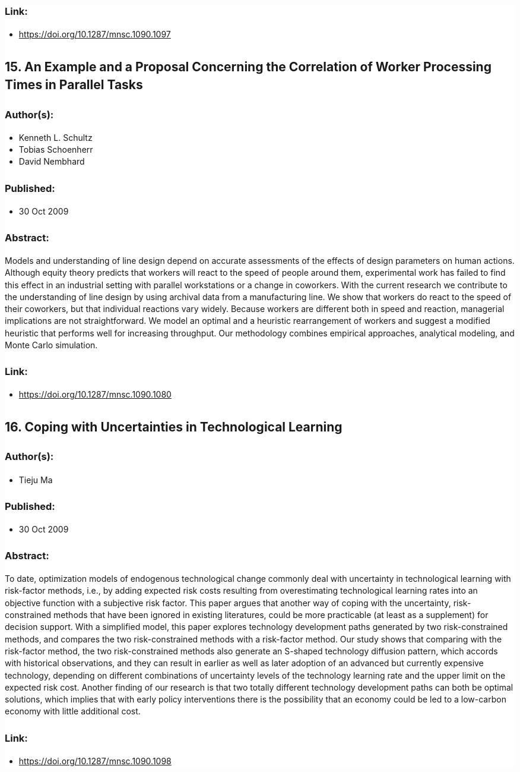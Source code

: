 ### Link:
- https://doi.org/10.1287/mnsc.1090.1097

## 15. An Example and a Proposal Concerning the Correlation of Worker Processing Times in Parallel Tasks
### Author(s):
- Kenneth L. Schultz
- Tobias Schoenherr
- David Nembhard
### Published:
- 30 Oct 2009
### Abstract:
Models and understanding of line design depend on accurate assessments of the effects of design parameters on human actions. Although equity theory predicts that workers will react to the speed of people around them, experimental work has failed to find this effect in an industrial setting with parallel workstations or a change in coworkers. With the current research we contribute to the understanding of line design by using archival data from a manufacturing line. We show that workers do react to the speed of their coworkers, but that individual reactions vary widely. Because workers are different both in speed and reaction, managerial implications are not straightforward. We model an optimal and a heuristic rearrangement of workers and suggest a modified heuristic that performs well for increasing throughput. Our methodology combines empirical approaches, analytical modeling, and Monte Carlo simulation.
### Link:
- https://doi.org/10.1287/mnsc.1090.1080

## 16. Coping with Uncertainties in Technological Learning
### Author(s):
- Tieju Ma
### Published:
- 30 Oct 2009
### Abstract:
To date, optimization models of endogenous technological change commonly deal with uncertainty in technological learning with risk-factor methods, i.e., by adding expected risk costs resulting from overestimating technological learning rates into an objective function with a subjective risk factor. This paper argues that another way of coping with the uncertainty, risk-constrained methods that have been ignored in existing literatures, could be more practicable (at least as a supplement) for decision support. With a simplified model, this paper explores technology development paths generated by two risk-constrained methods, and compares the two risk-constrained methods with a risk-factor method. Our study shows that comparing with the risk-factor method, the two risk-constrained methods also generate an S-shaped technology diffusion pattern, which accords with historical observations, and they can result in earlier as well as later adoption of an advanced but currently expensive technology, depending on different combinations of uncertainty levels of the technology learning rate and the upper limit on the expected risk cost. Another finding of our research is that two totally different technology development paths can both be optimal solutions, which implies that with early policy interventions there is the possibility that an economy could be led to a low-carbon economy with little additional cost.
### Link:
- https://doi.org/10.1287/mnsc.1090.1098
